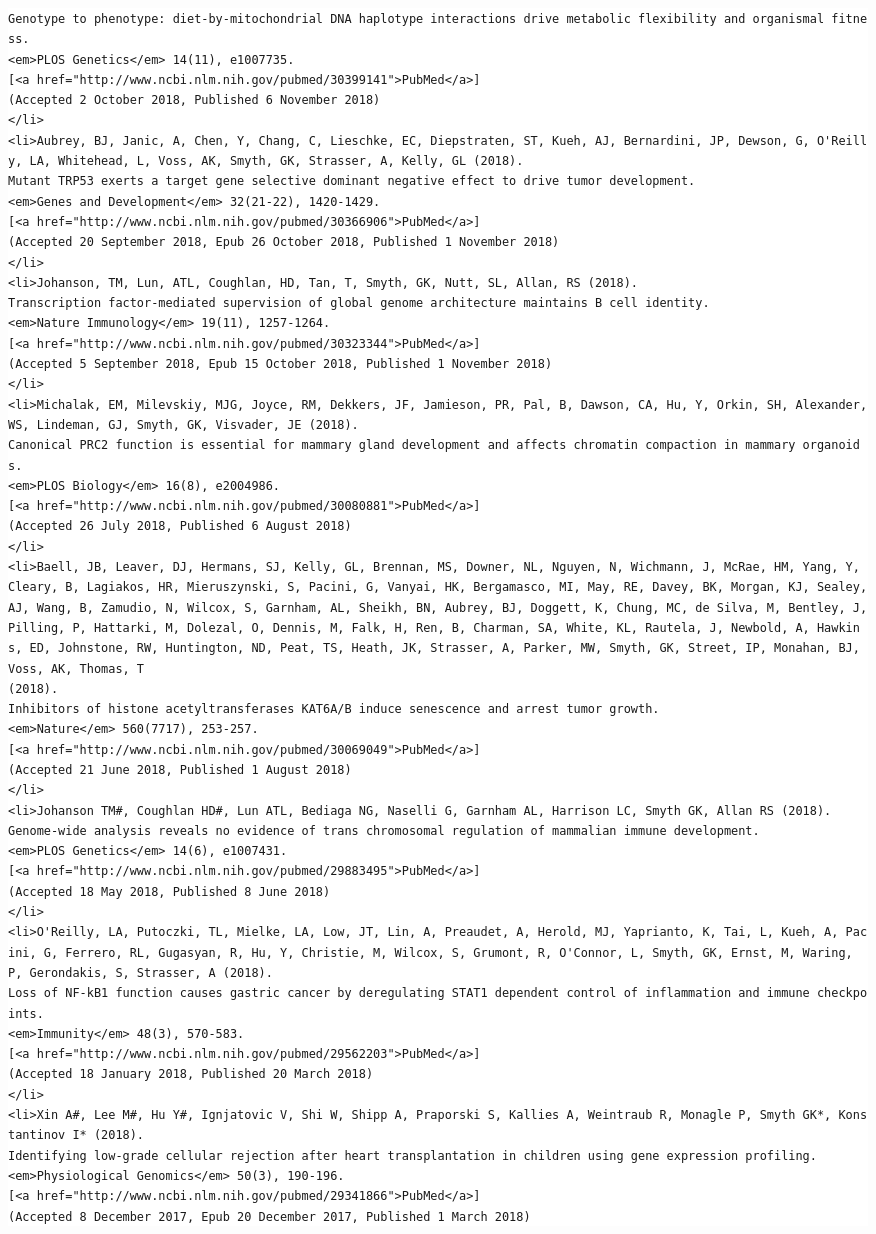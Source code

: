 	Genotype to phenotype: diet-by-mitochondrial DNA haplotype interactions drive metabolic flexibility and organismal fitness.
	<em>PLOS Genetics</em> 14(11), e1007735.
	[<a href="http://www.ncbi.nlm.nih.gov/pubmed/30399141">PubMed</a>]
	(Accepted 2 October 2018, Published 6 November 2018)
	</li>
	<li>Aubrey, BJ, Janic, A, Chen, Y, Chang, C, Lieschke, EC, Diepstraten, ST, Kueh, AJ, Bernardini, JP, Dewson, G, O'Reilly, LA, Whitehead, L, Voss, AK, Smyth, GK, Strasser, A, Kelly, GL (2018).
	Mutant TRP53 exerts a target gene selective dominant negative effect to drive tumor development.
	<em>Genes and Development</em> 32(21-22), 1420-1429.
	[<a href="http://www.ncbi.nlm.nih.gov/pubmed/30366906">PubMed</a>]
	(Accepted 20 September 2018, Epub 26 October 2018, Published 1 November 2018)
	</li>
	<li>Johanson, TM, Lun, ATL, Coughlan, HD, Tan, T, Smyth, GK, Nutt, SL, Allan, RS (2018).
	Transcription factor-mediated supervision of global genome architecture maintains B cell identity.
	<em>Nature Immunology</em> 19(11), 1257-1264.
	[<a href="http://www.ncbi.nlm.nih.gov/pubmed/30323344">PubMed</a>]
	(Accepted 5 September 2018, Epub 15 October 2018, Published 1 November 2018)
	</li>
	<li>Michalak, EM, Milevskiy, MJG, Joyce, RM, Dekkers, JF, Jamieson, PR, Pal, B, Dawson, CA, Hu, Y, Orkin, SH, Alexander, WS, Lindeman, GJ, Smyth, GK, Visvader, JE (2018).
	Canonical PRC2 function is essential for mammary gland development and affects chromatin compaction in mammary organoids.
	<em>PLOS Biology</em> 16(8), e2004986.
	[<a href="http://www.ncbi.nlm.nih.gov/pubmed/30080881">PubMed</a>]
	(Accepted 26 July 2018, Published 6 August 2018)
	</li>
	<li>Baell, JB, Leaver, DJ, Hermans, SJ, Kelly, GL, Brennan, MS, Downer, NL, Nguyen, N, Wichmann, J, McRae, HM, Yang, Y, Cleary, B, Lagiakos, HR, Mieruszynski, S, Pacini, G, Vanyai, HK, Bergamasco, MI, May, RE, Davey, BK, Morgan, KJ, Sealey, AJ, Wang, B, Zamudio, N, Wilcox, S, Garnham, AL, Sheikh, BN, Aubrey, BJ, Doggett, K, Chung, MC, de Silva, M, Bentley, J, Pilling, P, Hattarki, M, Dolezal, O, Dennis, M, Falk, H, Ren, B, Charman, SA, White, KL, Rautela, J, Newbold, A, Hawkins, ED, Johnstone, RW, Huntington, ND, Peat, TS, Heath, JK, Strasser, A, Parker, MW, Smyth, GK, Street, IP, Monahan, BJ, Voss, AK, Thomas, T
	(2018).
	Inhibitors of histone acetyltransferases KAT6A/B induce senescence and arrest tumor growth.
	<em>Nature</em> 560(7717), 253-257.
	[<a href="http://www.ncbi.nlm.nih.gov/pubmed/30069049">PubMed</a>]
	(Accepted 21 June 2018, Published 1 August 2018)
	</li>
	<li>Johanson TM#, Coughlan HD#, Lun ATL, Bediaga NG, Naselli G, Garnham AL, Harrison LC, Smyth GK, Allan RS (2018).
	Genome-wide analysis reveals no evidence of trans chromosomal regulation of mammalian immune development.
	<em>PLOS Genetics</em> 14(6), e1007431.
	[<a href="http://www.ncbi.nlm.nih.gov/pubmed/29883495">PubMed</a>]
	(Accepted 18 May 2018, Published 8 June 2018)
	</li>
	<li>O'Reilly, LA, Putoczki, TL, Mielke, LA, Low, JT, Lin, A, Preaudet, A, Herold, MJ, Yaprianto, K, Tai, L, Kueh, A, Pacini, G, Ferrero, RL, Gugasyan, R, Hu, Y, Christie, M, Wilcox, S, Grumont, R, O'Connor, L, Smyth, GK, Ernst, M, Waring, P, Gerondakis, S, Strasser, A (2018).
	Loss of NF-kB1 function causes gastric cancer by deregulating STAT1 dependent control of inflammation and immune checkpoints.
	<em>Immunity</em> 48(3), 570-583.
	[<a href="http://www.ncbi.nlm.nih.gov/pubmed/29562203">PubMed</a>]
	(Accepted 18 January 2018, Published 20 March 2018)
	</li>
	<li>Xin A#, Lee M#, Hu Y#, Ignjatovic V, Shi W, Shipp A, Praporski S, Kallies A, Weintraub R, Monagle P, Smyth GK*, Konstantinov I* (2018).
	Identifying low-grade cellular rejection after heart transplantation in children using gene expression profiling.
	<em>Physiological Genomics</em> 50(3), 190-196.
	[<a href="http://www.ncbi.nlm.nih.gov/pubmed/29341866">PubMed</a>]
	(Accepted 8 December 2017, Epub 20 December 2017, Published 1 March 2018)